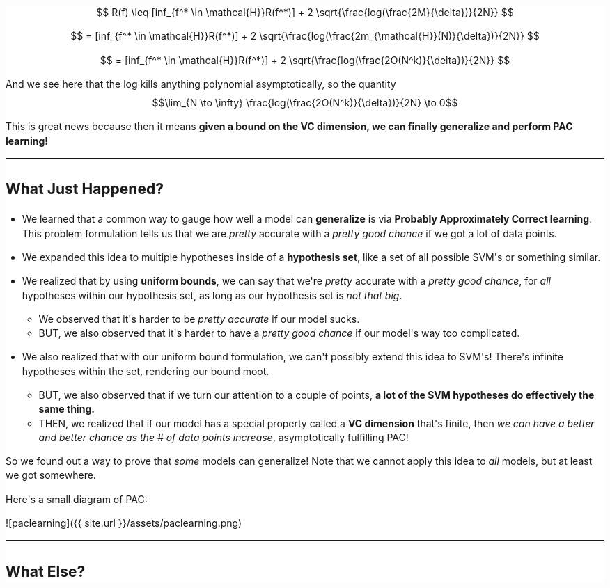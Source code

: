 $$
R(f) \leq [inf_{f^* \in \mathcal{H}}R(f^*)] + 2 \sqrt{\frac{log(\frac{2M}{\delta})}{2N}}
$$

$$
 = [inf_{f^* \in \mathcal{H}}R(f^*)] + 2 \sqrt{\frac{log(\frac{2m_{\mathcal{H}}(N)}{\delta})}{2N}}
$$

$$
 = [inf_{f^* \in \mathcal{H}}R(f^*)] + 2 \sqrt{\frac{log(\frac{2O(N^k)}{\delta})}{2N}}
$$

And we see here that the log kills anything polynomial asymptotically, so the quantity $$\lim_{N \to \infty} \frac{log(\frac{2O(N^k)}{\delta})}{2N} \to 0$$

This is great news because then it means **given a bound on the VC dimension, we can finally generalize and perform PAC learning!**

---

## What Just Happened?

+ We learned that a common way to gauge how well a model can **generalize** is via **Probably Approximately Correct learning**. This problem formulation tells us that we are _pretty_ accurate with a _pretty good chance_ if we got a lot of data points.

+ We expanded this idea to multiple hypotheses inside of a **hypothesis set**, like a set of all possible SVM's or something similar. 

+ We realized that by using **uniform bounds**, we can say that we're _pretty_ accurate with a _pretty good chance_, for _all_ hypotheses within our hypothesis set, as long as our hypothesis set is _not that big_.

	+ We observed that it's harder to be _pretty accurate_ if our model sucks.
	+ BUT, we also observed that it's harder to have a _pretty good chance_ if our model's way too complicated.

+ We also realized that with our uniform bound formulation, we can't possibly extend this idea to SVM's! There's infinite hypotheses within the set, rendering our bound moot.

	+ BUT, we also observed that if we turn our attention to a couple of points, **a lot of the SVM hypotheses do effectively the same thing.**
	+ THEN, we realized that if our model has a special property called a **VC dimension** that's finite, then _we can have a better and better chance as the # of data points increase_, asymptotically fulfilling PAC!

So we found out a way to prove that _some_ models can generalize! Note that we cannot apply this idea to _all_ models, but at least we got somewhere.

Here's a small diagram of PAC:

![paclearning]({{ site.url }}/assets/paclearning.png)

---

## What Else?
